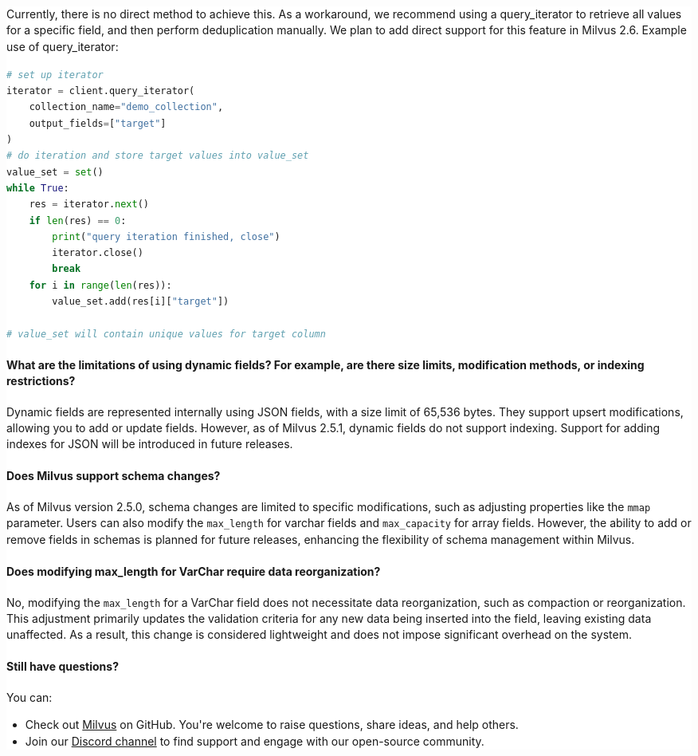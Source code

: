 Currently, there is no direct method to achieve this. As a workaround, we recommend using a query_iterator to retrieve all values for a specific field, and then perform deduplication manually. We plan to add direct support for this feature in Milvus 2.6. Example use of query_iterator:

```python
# set up iterator
iterator = client.query_iterator(
    collection_name="demo_collection",
    output_fields=["target"]
)
# do iteration and store target values into value_set 
value_set = set()
while True:
    res = iterator.next()
    if len(res) == 0:
        print("query iteration finished, close")
        iterator.close()
        break
    for i in range(len(res)):
        value_set.add(res[i]["target"])

# value_set will contain unique values for target column    
```

#### What are the limitations of using dynamic fields? For example, are there size limits, modification methods, or indexing restrictions?

Dynamic fields are represented internally using JSON fields, with a size limit of 65,536 bytes. They support upsert modifications, allowing you to add or update fields. However, as of Milvus 2.5.1, dynamic fields do not support indexing. Support for adding indexes for JSON will be introduced in future releases.

#### Does Milvus support schema changes?

As of Milvus version 2.5.0, schema changes are limited to specific modifications, such as adjusting properties like the `mmap` parameter. Users can also modify the `max_length` for varchar fields and `max_capacity` for array fields. However, the ability to add or remove fields in schemas is planned for future releases, enhancing the flexibility of schema management within Milvus.

#### Does modifying max_length for VarChar require data reorganization?

No, modifying the `max_length` for a VarChar field does not necessitate data reorganization, such as compaction or reorganization. This adjustment primarily updates the validation criteria for any new data being inserted into the field, leaving existing data unaffected. As a result, this change is considered lightweight and does not impose significant overhead on the system.


#### Still have questions?

You can:

- Check out [Milvus](https://github.com/milvus-io/milvus/issues) on GitHub. You're welcome to raise questions, share ideas, and help others.
- Join our [Discord channel](https://discord.com/invite/8uyFbECzPX) to find support and engage with our open-source community.

